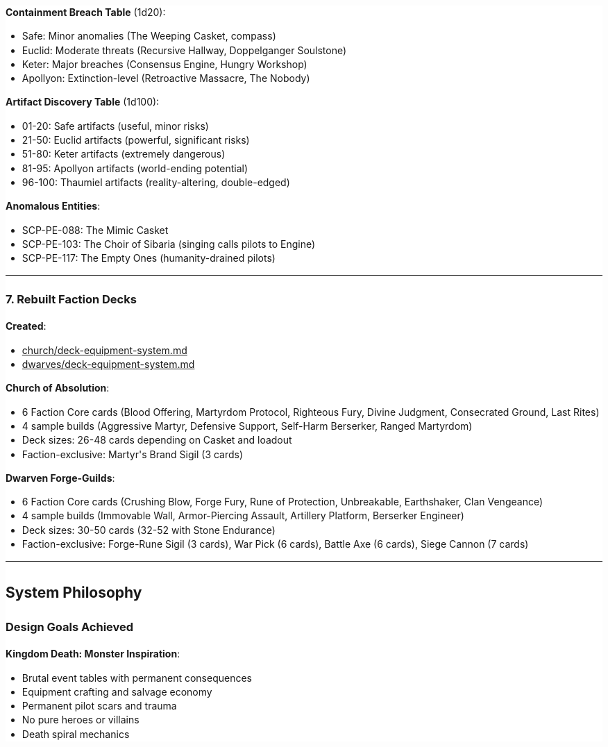 **Containment Breach Table** (1d20):
- Safe: Minor anomalies (The Weeping Casket, compass)
- Euclid: Moderate threats (Recursive Hallway, Doppelganger Soulstone)
- Keter: Major breaches (Consensus Engine, Hungry Workshop)
- Apollyon: Extinction-level (Retroactive Massacre, The Nobody)

**Artifact Discovery Table** (1d100):
- 01-20: Safe artifacts (useful, minor risks)
- 21-50: Euclid artifacts (powerful, significant risks)
- 51-80: Keter artifacts (extremely dangerous)
- 81-95: Apollyon artifacts (world-ending potential)
- 96-100: Thaumiel artifacts (reality-altering, double-edged)

**Anomalous Entities**:
- SCP-PE-088: The Mimic Casket
- SCP-PE-103: The Choir of Sibaria (singing calls pilots to Engine)
- SCP-PE-117: The Empty Ones (humanity-drained pilots)

---

### 7. Rebuilt Faction Decks

**Created**:
- [church/deck-equipment-system.md](docs/factions/church/deck-equipment-system.md)
- [dwarves/deck-equipment-system.md](docs/factions/dwarves/deck-equipment-system.md)

**Church of Absolution**:
- 6 Faction Core cards (Blood Offering, Martyrdom Protocol, Righteous Fury, Divine Judgment, Consecrated Ground, Last Rites)
- 4 sample builds (Aggressive Martyr, Defensive Support, Self-Harm Berserker, Ranged Martyrdom)
- Deck sizes: 26-48 cards depending on Casket and loadout
- Faction-exclusive: Martyr's Brand Sigil (3 cards)

**Dwarven Forge-Guilds**:
- 6 Faction Core cards (Crushing Blow, Forge Fury, Rune of Protection, Unbreakable, Earthshaker, Clan Vengeance)
- 4 sample builds (Immovable Wall, Armor-Piercing Assault, Artillery Platform, Berserker Engineer)
- Deck sizes: 30-50 cards (32-52 with Stone Endurance)
- Faction-exclusive: Forge-Rune Sigil (3 cards), War Pick (6 cards), Battle Axe (6 cards), Siege Cannon (7 cards)

---

## System Philosophy

### Design Goals Achieved

**Kingdom Death: Monster Inspiration**:
- Brutal event tables with permanent consequences
- Equipment crafting and salvage economy
- Permanent pilot scars and trauma
- No pure heroes or villains
- Death spiral mechanics
